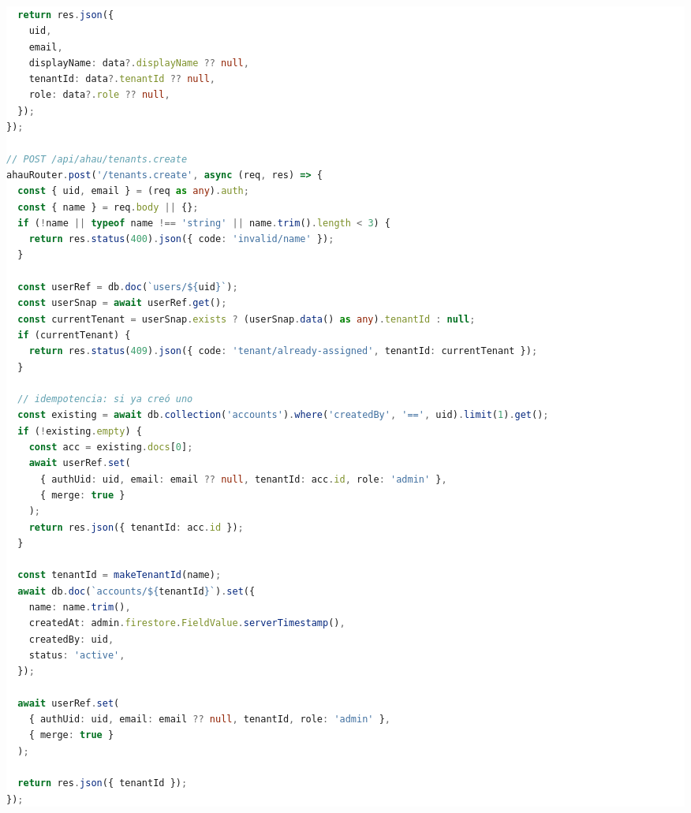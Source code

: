 ```ts
  return res.json({
    uid,
    email,
    displayName: data?.displayName ?? null,
    tenantId: data?.tenantId ?? null,
    role: data?.role ?? null,
  });
});

// POST /api/ahau/tenants.create
ahauRouter.post('/tenants.create', async (req, res) => {
  const { uid, email } = (req as any).auth;
  const { name } = req.body || {};
  if (!name || typeof name !== 'string' || name.trim().length < 3) {
    return res.status(400).json({ code: 'invalid/name' });
  }

  const userRef = db.doc(`users/${uid}`);
  const userSnap = await userRef.get();
  const currentTenant = userSnap.exists ? (userSnap.data() as any).tenantId : null;
  if (currentTenant) {
    return res.status(409).json({ code: 'tenant/already-assigned', tenantId: currentTenant });
  }

  // idempotencia: si ya creó uno
  const existing = await db.collection('accounts').where('createdBy', '==', uid).limit(1).get();
  if (!existing.empty) {
    const acc = existing.docs[0];
    await userRef.set(
      { authUid: uid, email: email ?? null, tenantId: acc.id, role: 'admin' },
      { merge: true }
    );
    return res.json({ tenantId: acc.id });
  }

  const tenantId = makeTenantId(name);
  await db.doc(`accounts/${tenantId}`).set({
    name: name.trim(),
    createdAt: admin.firestore.FieldValue.serverTimestamp(),
    createdBy: uid,
    status: 'active',
  });

  await userRef.set(
    { authUid: uid, email: email ?? null, tenantId, role: 'admin' },
    { merge: true }
  );

  return res.json({ tenantId });
});
```
